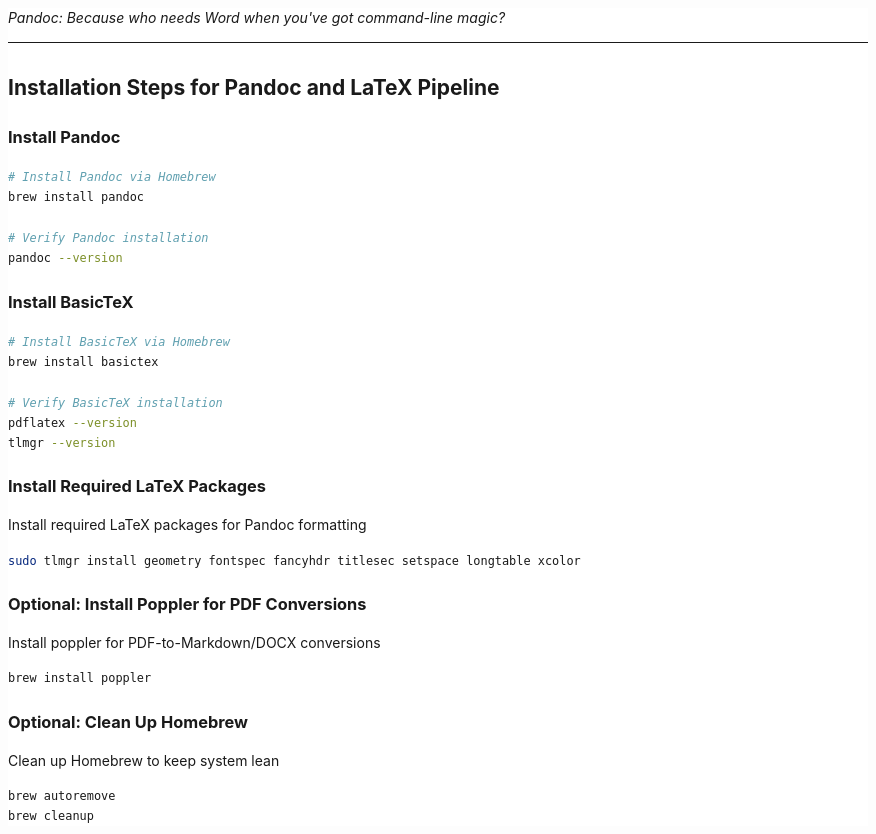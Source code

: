 
*Pandoc: Because who needs Word when you've got command-line magic?*

---

## Installation Steps for Pandoc and LaTeX Pipeline

### Install Pandoc

```bash
# Install Pandoc via Homebrew
brew install pandoc

# Verify Pandoc installation
pandoc --version
```
  
### Install BasicTeX

```bash
# Install BasicTeX via Homebrew
brew install basictex

# Verify BasicTeX installation
pdflatex --version
tlmgr --version
```

### Install Required LaTeX Packages

Install required LaTeX packages for Pandoc formatting
```bash
sudo tlmgr install geometry fontspec fancyhdr titlesec setspace longtable xcolor
```

### Optional: Install Poppler for PDF Conversions

Install poppler for PDF-to-Markdown/DOCX conversions
```bash
brew install poppler
```

### Optional: Clean Up Homebrew

Clean up Homebrew to keep system lean
```bash
brew autoremove
brew cleanup
```